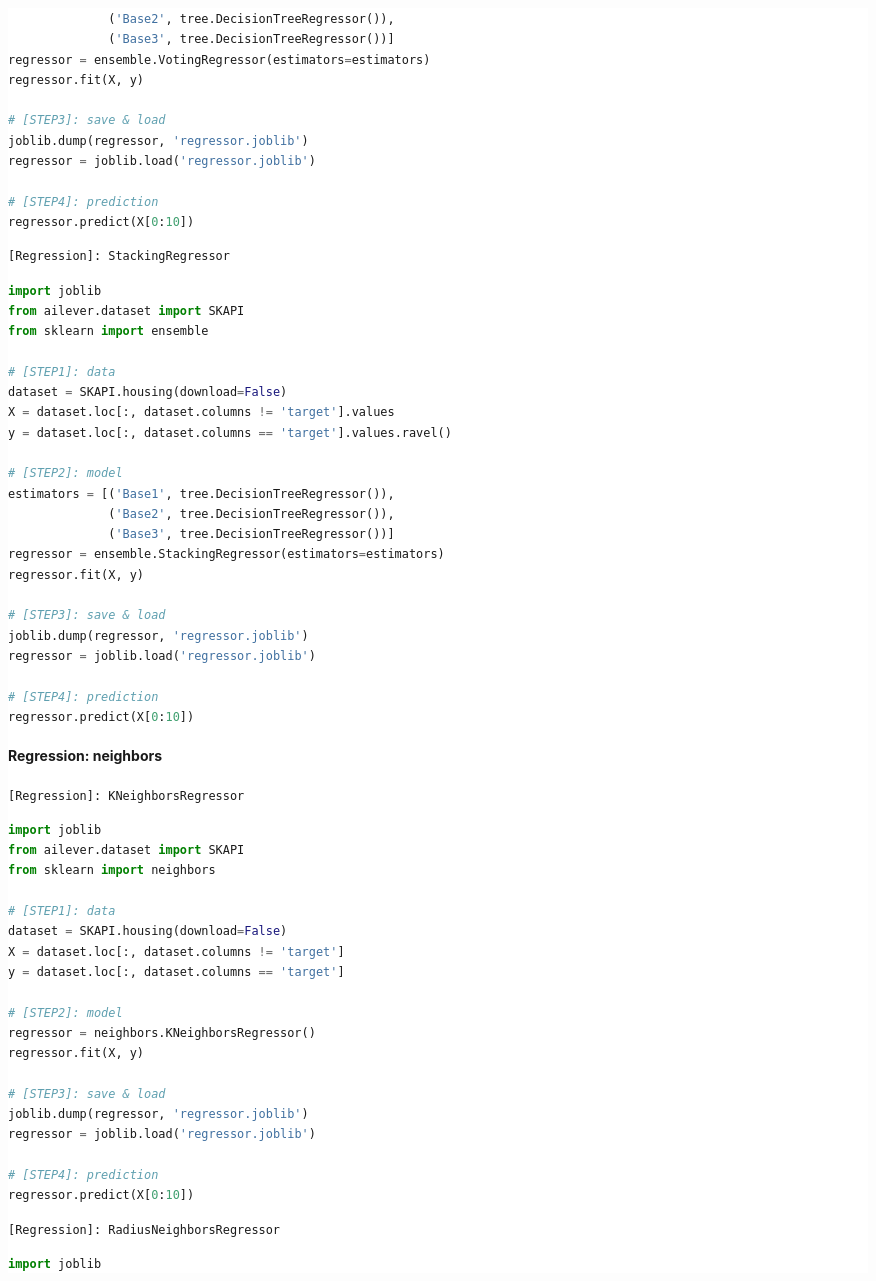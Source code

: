```python
              ('Base2', tree.DecisionTreeRegressor()),
              ('Base3', tree.DecisionTreeRegressor())]
regressor = ensemble.VotingRegressor(estimators=estimators)
regressor.fit(X, y)

# [STEP3]: save & load
joblib.dump(regressor, 'regressor.joblib')
regressor = joblib.load('regressor.joblib')

# [STEP4]: prediction
regressor.predict(X[0:10])
```
`[Regression]: StackingRegressor`
```python
import joblib
from ailever.dataset import SKAPI
from sklearn import ensemble

# [STEP1]: data
dataset = SKAPI.housing(download=False)
X = dataset.loc[:, dataset.columns != 'target'].values
y = dataset.loc[:, dataset.columns == 'target'].values.ravel()

# [STEP2]: model
estimators = [('Base1', tree.DecisionTreeRegressor()),
              ('Base2', tree.DecisionTreeRegressor()),
              ('Base3', tree.DecisionTreeRegressor())]
regressor = ensemble.StackingRegressor(estimators=estimators)
regressor.fit(X, y)

# [STEP3]: save & load
joblib.dump(regressor, 'regressor.joblib')
regressor = joblib.load('regressor.joblib')

# [STEP4]: prediction
regressor.predict(X[0:10])
```

#### Regression: neighbors
`[Regression]: KNeighborsRegressor`
```python
import joblib
from ailever.dataset import SKAPI
from sklearn import neighbors

# [STEP1]: data
dataset = SKAPI.housing(download=False)
X = dataset.loc[:, dataset.columns != 'target']
y = dataset.loc[:, dataset.columns == 'target']

# [STEP2]: model
regressor = neighbors.KNeighborsRegressor()
regressor.fit(X, y)

# [STEP3]: save & load
joblib.dump(regressor, 'regressor.joblib')
regressor = joblib.load('regressor.joblib')

# [STEP4]: prediction
regressor.predict(X[0:10])
```
`[Regression]: RadiusNeighborsRegressor`
```python
import joblib
```